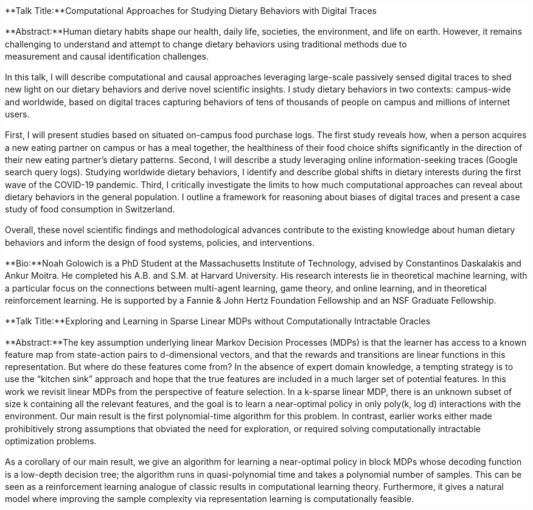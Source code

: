 **Talk Title:**Computational Approaches for Studying Dietary Behaviors with Digital Traces

**Abstract:**Human dietary habits shape our health, daily life, societies, the environment, and life on earth. However, it remains challenging to understand and attempt to change dietary behaviors using traditional methods due to  
measurement and causal identification challenges.

In this talk, I will describe computational and causal approaches leveraging large-scale passively sensed digital traces to shed new light on our dietary behaviors and derive novel scientific insights. I study dietary behaviors in two contexts: campus-wide and worldwide, based on digital traces capturing behaviors of tens of thousands of people on campus and millions of internet users.

First, I will present studies based on situated on-campus food purchase logs. The first study reveals how, when a person acquires a new eating partner on campus or has a meal together, the healthiness of their food choice shifts significantly in the direction of their new eating partner’s dietary patterns. Second, I will describe a study leveraging online information-seeking traces (Google search query logs). Studying worldwide dietary behaviors, I identify and describe global shifts in dietary interests during the first wave of the COVID-19 pandemic. Third, I critically investigate the limits to how much computational approaches can reveal about dietary behaviors in the general population. I outline a framework for reasoning about biases of digital traces and present a case study of food consumption in Switzerland.

Overall, these novel scientific findings and methodological advances contribute to the existing knowledge about human dietary behaviors and inform the design of food systems, policies, and interventions.



**Bio:**Noah Golowich is a PhD Student at the Massachusetts Institute of Technology, advised by Constantinos Daskalakis and Ankur Moitra. He completed his A.B. and S.M. at Harvard University. His research interests lie in theoretical machine learning, with a particular focus on the connections between multi-agent learning, game theory, and online learning, and in theoretical reinforcement learning. He is supported by a Fannie & John Hertz Foundation Fellowship and an NSF Graduate Fellowship.

**Talk Title:**Exploring and Learning in Sparse Linear MDPs without Computationally Intractable Oracles

**Abstract:**The key assumption underlying linear Markov Decision Processes (MDPs) is that the learner has access to a known feature map from state-action pairs to d-dimensional vectors, and that the rewards and transitions are linear functions in this representation. But where do these features come from? In the absence of expert domain knowledge, a tempting strategy is to use the “kitchen sink” approach and hope that the true features are included in a much larger set of potential features. In this work we revisit linear MDPs from the perspective of feature selection. In a k-sparse linear MDP, there is an unknown subset of size k containing all the relevant features, and the goal is to learn a near-optimal policy in only poly(k, log d) interactions with the environment. Our main result is the first polynomial-time algorithm for this problem. In contrast, earlier works either made prohibitively strong assumptions that obviated the need for exploration, or required solving computationally intractable optimization problems.

As a corollary of our main result, we give an algorithm for learning a near-optimal policy in block MDPs whose decoding function is a low-depth decision tree; the algorithm runs in quasi-polynomial time and takes a polynomial number of samples. This can be seen as a reinforcement learning analogue of classic results in computational learning theory. Furthermore, it gives a natural model where improving the sample complexity via representation learning is computationally feasible.

